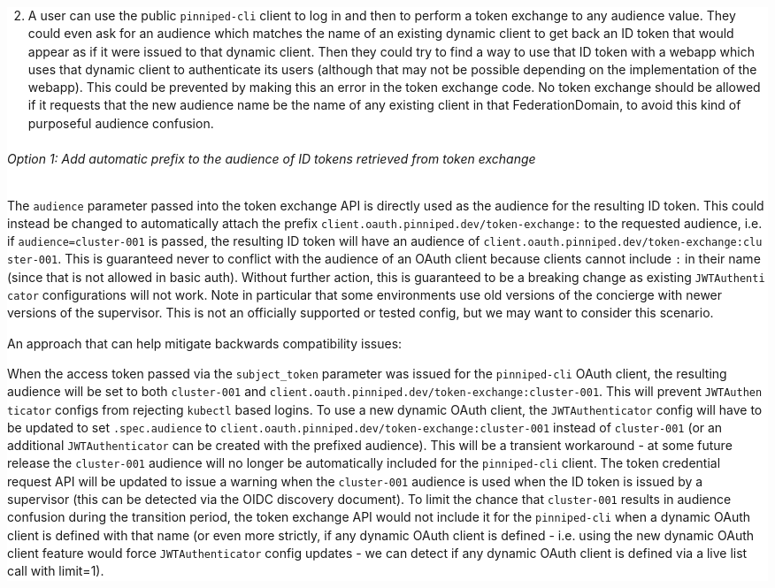 2. A user can use the public `pinniped-cli` client to log in and then to perform a token exchange to any audience value.
   They could even ask for an audience which matches the name of an existing dynamic client to get back an ID token that
   would appear as if it were issued to that dynamic client. Then they could try to find a way to use that ID token with
   a webapp which uses that dynamic client to authenticate its users (although that may not be possible depending on the
   implementation of the webapp). This could be prevented by making this an error in the token exchange code. No token
   exchange should be allowed if it requests that the new audience name be the name of any existing client in that
   FederationDomain, to avoid this kind of purposeful audience confusion.

###### Option 1: Add automatic prefix to the audience of ID tokens retrieved from token exchange

The `audience` parameter passed into the token exchange API is directly used as the audience for the resulting ID token.
This could instead be changed to automatically attach the prefix `client.oauth.pinniped.dev/token-exchange:` to the
requested audience, i.e. if `audience=cluster-001` is passed, the resulting ID token will have an audience of
`client.oauth.pinniped.dev/token-exchange:cluster-001`.  This is guaranteed never to conflict with the audience of an
OAuth client because clients cannot include `:` in their name (since that is not allowed in basic auth).  Without
further action, this is guaranteed to be a breaking change as existing `JWTAuthenticator` configurations will not work.
Note in particular that some environments use old versions of the concierge with newer versions of the supervisor.  This
is not an officially supported or tested config, but we may want to consider this scenario.

An approach that can help mitigate backwards compatibility issues:

When the access token passed via the `subject_token` parameter was issued for the `pinniped-cli` OAuth client, the
resulting audience will be set to both `cluster-001` and `client.oauth.pinniped.dev/token-exchange:cluster-001`.  This
will prevent `JWTAuthenticator` configs from rejecting `kubectl` based logins.  To use a new dynamic OAuth client, the
`JWTAuthenticator` config will have to be updated to set `.spec.audience` to
`client.oauth.pinniped.dev/token-exchange:cluster-001` instead of `cluster-001` (or an additional `JWTAuthenticator`
can be created with the prefixed audience).  This will be a transient workaround - at some future release the
`cluster-001` audience will no longer be automatically included for the `pinniped-cli` client.  The token credential
request API will be updated to issue a warning when the `cluster-001` audience is used when the ID token is issued by a
supervisor (this can be detected via the OIDC discovery document).  To limit the chance that `cluster-001` results in
audience confusion during the transition period, the token exchange API would not include it for the `pinniped-cli` when
a dynamic OAuth client is defined with that name (or even more strictly, if any dynamic OAuth client is defined - i.e.
using the new dynamic OAuth client feature would force `JWTAuthenticator` config updates - we can detect if any dynamic
OAuth client is defined via a live list call with limit=1).
